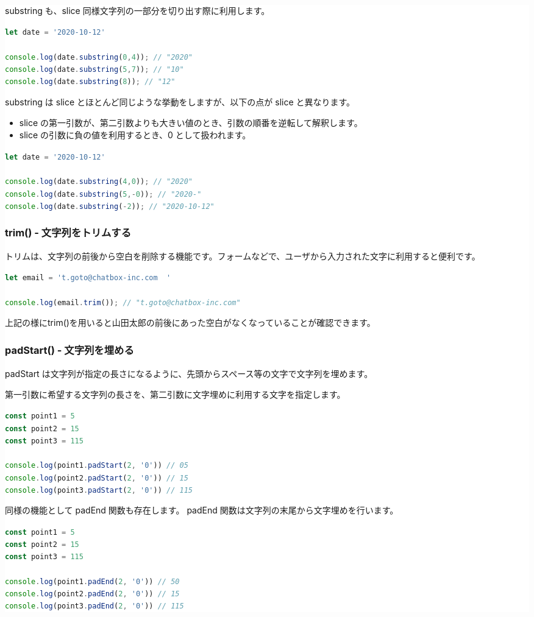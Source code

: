 substring も、slice 同様文字列の一部分を切り出す際に利用します。

```js
let date = '2020-10-12'
 
console.log(date.substring(0,4)); // "2020"
console.log(date.substring(5,7)); // "10"
console.log(date.substring(8)); // "12"
```

substring は slice とほとんど同じような挙動をしますが、以下の点が slice と異なります。

- slice の第一引数が、第二引数よりも大きい値のとき、引数の順番を逆転して解釈します。
- slice の引数に負の値を利用するとき、0 として扱われます。

```js
let date = '2020-10-12'
 
console.log(date.substring(4,0)); // "2020"
console.log(date.substring(5,-0)); // "2020-"
console.log(date.substring(-2)); // "2020-10-12"
```

### trim() - 文字列をトリムする

トリムは、文字列の前後から空白を削除する機能です。フォームなどで、ユーザから入力された文字に利用すると便利です。

```js
let email = 't.goto@chatbox-inc.com  '
 
console.log(email.trim()); // "t.goto@chatbox-inc.com"
```

上記の様にtrim()を用いると山田太郎の前後にあった空白がなくなっていることが確認できます。

### padStart() - 文字列を埋める

padStart は文字列が指定の長さになるように、先頭からスペース等の文字で文字列を埋めます。

第一引数に希望する文字列の長さを、第二引数に文字埋めに利用する文字を指定します。

```js
const point1 = 5
const point2 = 15
const point3 = 115

console.log(point1.padStart(2, '0')) // 05
console.log(point2.padStart(2, '0')) // 15
console.log(point3.padStart(2, '0')) // 115
```

同様の機能として padEnd 関数も存在します。 padEnd 関数は文字列の末尾から文字埋めを行います。

```js
const point1 = 5
const point2 = 15
const point3 = 115

console.log(point1.padEnd(2, '0')) // 50
console.log(point2.padEnd(2, '0')) // 15
console.log(point3.padEnd(2, '0')) // 115
```
